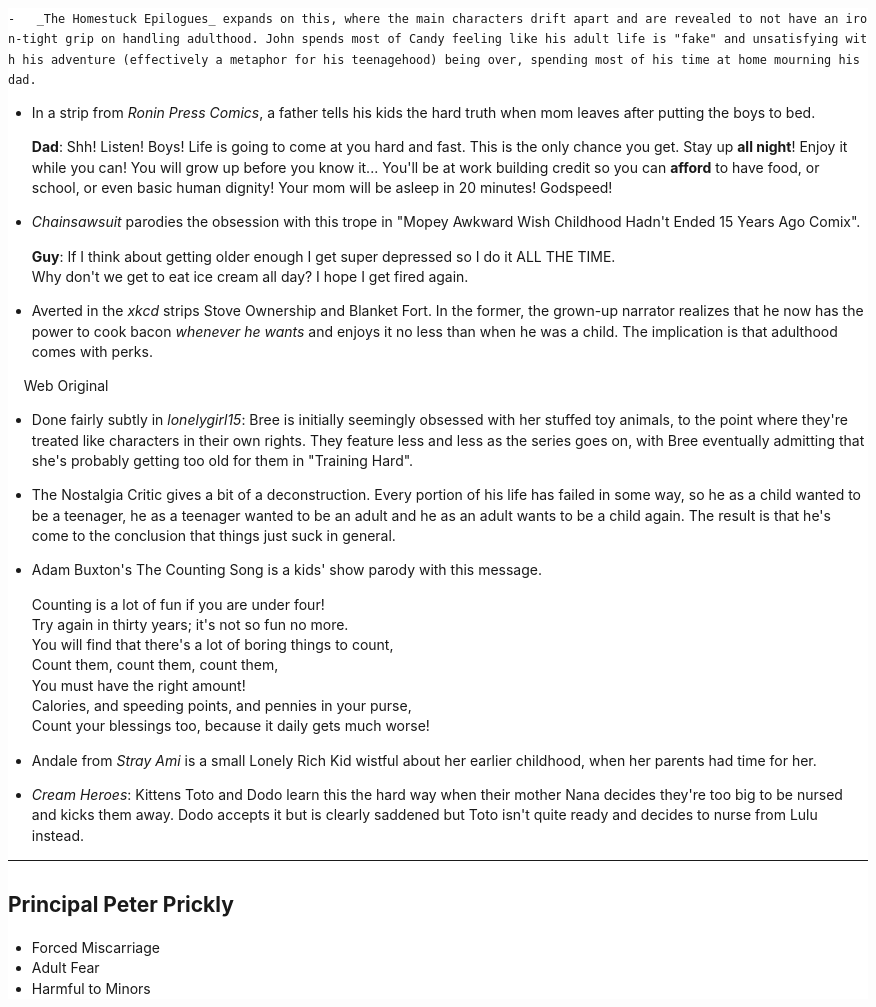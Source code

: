    -   _The Homestuck Epilogues_ expands on this, where the main characters drift apart and are revealed to not have an iron-tight grip on handling adulthood. John spends most of Candy feeling like his adult life is "fake" and unsatisfying with his adventure (effectively a metaphor for his teenagehood) being over, spending most of his time at home mourning his dad.
-   In a strip from _Ronin Press Comics_, a father tells his kids the hard truth when mom leaves after putting the boys to bed.
    
    **Dad**: Shh! Listen! Boys! Life is going to come at you hard and fast. This is the only chance you get. Stay up **all night**! Enjoy it while you can! You will grow up before you know it... You'll be at work building credit so you can **afford** to have food, or school, or even basic human dignity! Your mom will be asleep in 20 minutes! Godspeed!
    
-   _Chainsawsuit_ parodies the obsession with this trope in "Mopey Awkward Wish Childhood Hadn't Ended 15 Years Ago Comix".
    
    **Guy**: If I think about getting older enough I get super depressed so I do it ALL THE TIME.  
    Why don't we get to eat ice cream all day? I hope I get fired again.
    
-   Averted in the _xkcd_ strips Stove Ownership and Blanket Fort. In the former, the grown-up narrator realizes that he now has the power to cook bacon _whenever he wants_ and enjoys it no less than when he was a child. The implication is that adulthood comes with perks.

    Web Original 

-   Done fairly subtly in _lonelygirl15_: Bree is initially seemingly obsessed with her stuffed toy animals, to the point where they're treated like characters in their own rights. They feature less and less as the series goes on, with Bree eventually admitting that she's probably getting too old for them in "Training Hard".
-   The Nostalgia Critic gives a bit of a deconstruction. Every portion of his life has failed in some way, so he as a child wanted to be a teenager, he as a teenager wanted to be an adult and he as an adult wants to be a child again. The result is that he's come to the conclusion that things just suck in general.
-   Adam Buxton's The Counting Song is a kids' show parody with this message.
    
    Counting is a lot of fun if you are under four!  
    Try again in thirty years; it's not so fun no more.  
    You will find that there's a lot of boring things to count,  
    Count them, count them, count them,  
    You must have the right amount!  
    Calories, and speeding points, and pennies in your purse,  
    Count your blessings too, because it daily gets much worse!
    
-   Andale from _Stray Ami_ is a small Lonely Rich Kid wistful about her earlier childhood, when her parents had time for her.
-   _Cream Heroes_: Kittens Toto and Dodo learn this the hard way when their mother Nana decides they're too big to be nursed and kicks them away. Dodo accepts it but is clearly saddened but Toto isn't quite ready and decides to nurse from Lulu instead.

___

## Principal Peter Prickly

-   Forced Miscarriage
-   Adult Fear
-   Harmful to Minors
